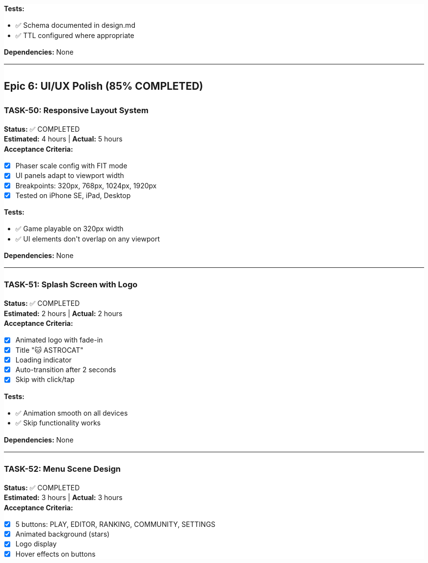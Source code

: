 **Tests:**
- ✅ Schema documented in design.md
- ✅ TTL configured where appropriate

**Dependencies:** None

---

## Epic 6: UI/UX Polish (85% COMPLETED)

### TASK-50: Responsive Layout System
**Status:** ✅ COMPLETED  
**Estimated:** 4 hours | **Actual:** 5 hours  
**Acceptance Criteria:**
- [x] Phaser scale config with FIT mode
- [x] UI panels adapt to viewport width
- [x] Breakpoints: 320px, 768px, 1024px, 1920px
- [x] Tested on iPhone SE, iPad, Desktop

**Tests:**
- ✅ Game playable on 320px width
- ✅ UI elements don't overlap on any viewport

**Dependencies:** None

---

### TASK-51: Splash Screen with Logo
**Status:** ✅ COMPLETED  
**Estimated:** 2 hours | **Actual:** 2 hours  
**Acceptance Criteria:**
- [x] Animated logo with fade-in
- [x] Title "🐱 ASTROCAT"
- [x] Loading indicator
- [x] Auto-transition after 2 seconds
- [x] Skip with click/tap

**Tests:**
- ✅ Animation smooth on all devices
- ✅ Skip functionality works

**Dependencies:** None

---

### TASK-52: Menu Scene Design
**Status:** ✅ COMPLETED  
**Estimated:** 3 hours | **Actual:** 3 hours  
**Acceptance Criteria:**
- [x] 5 buttons: PLAY, EDITOR, RANKING, COMMUNITY, SETTINGS
- [x] Animated background (stars)
- [x] Logo display
- [x] Hover effects on buttons
